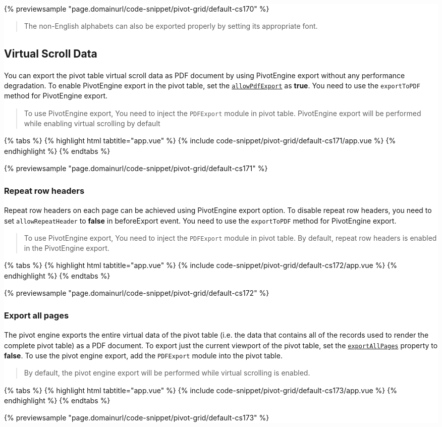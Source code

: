 {% previewsample "page.domainurl/code-snippet/pivot-grid/default-cs170" %}

> The non-English alphabets can also be exported properly by setting its appropriate font.

## Virtual Scroll Data

You can export the pivot table virtual scroll data as PDF document by using PivotEngine export without any performance degradation. To enable PivotEngine export in the pivot table, set the [`allowPdfExport`](https://ej2.syncfusion.com/vue/documentation/api/pivotview/#allowpdfexport) as **true**. You need to use the `exportToPDF` method for PivotEngine export.

> To use PivotEngine export, You need to inject the `PDFExport` module in pivot table.
> PivotEngine export will be performed while enabling virtual scrolling by default

{% tabs %}
{% highlight html tabtitle="app.vue" %}
{% include code-snippet/pivot-grid/default-cs171/app.vue %}
{% endhighlight %}
{% endtabs %}
        
{% previewsample "page.domainurl/code-snippet/pivot-grid/default-cs171" %}

### Repeat row headers

Repeat row headers on each page can be achieved using PivotEngine export option. To disable repeat row headers, you need to set `allowRepeatHeader` to **false** in beforeExport event. You need to use the `exportToPDF` method for PivotEngine export.

> To use PivotEngine export, You need to inject the `PDFExport` module in pivot table.
> By default, repeat row headers is enabled in the PivotEngine export.

{% tabs %}
{% highlight html tabtitle="app.vue" %}
{% include code-snippet/pivot-grid/default-cs172/app.vue %}
{% endhighlight %}
{% endtabs %}
        
{% previewsample "page.domainurl/code-snippet/pivot-grid/default-cs172" %}

### Export all pages

The pivot engine exports the entire virtual data of the pivot table (i.e. the data that contains all of the records used to render the complete pivot table) as a PDF document. To export just the current viewport of the pivot table, set the [`exportAllPages`](https://ej2.syncfusion.com/vue/documentation/api/pivotview/#exportallpages) property to **false**. To use the pivot engine export, add the `PDFExport` module into the pivot table.

> By default, the pivot engine export will be performed while virtual scrolling is enabled.

{% tabs %}
{% highlight html tabtitle="app.vue" %}
{% include code-snippet/pivot-grid/default-cs173/app.vue %}
{% endhighlight %}
{% endtabs %}
        
{% previewsample "page.domainurl/code-snippet/pivot-grid/default-cs173" %}
